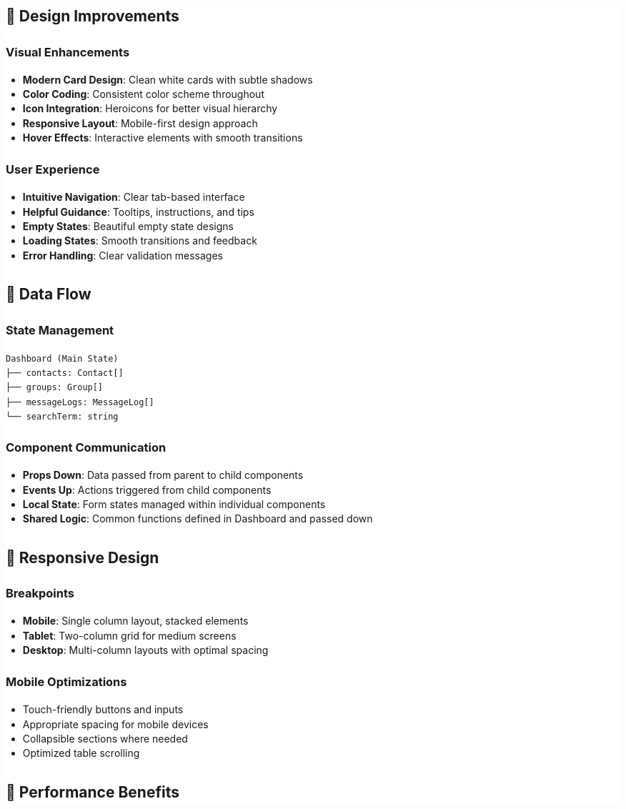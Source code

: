 ## 🎨 **Design Improvements**

### **Visual Enhancements**
- **Modern Card Design**: Clean white cards with subtle shadows
- **Color Coding**: Consistent color scheme throughout
- **Icon Integration**: Heroicons for better visual hierarchy
- **Responsive Layout**: Mobile-first design approach
- **Hover Effects**: Interactive elements with smooth transitions

### **User Experience**
- **Intuitive Navigation**: Clear tab-based interface
- **Helpful Guidance**: Tooltips, instructions, and tips
- **Empty States**: Beautiful empty state designs
- **Loading States**: Smooth transitions and feedback
- **Error Handling**: Clear validation messages

## 🔄 **Data Flow**

### **State Management**
```
Dashboard (Main State)
├── contacts: Contact[]
├── groups: Group[]
├── messageLogs: MessageLog[]
└── searchTerm: string
```

### **Component Communication**
- **Props Down**: Data passed from parent to child components
- **Events Up**: Actions triggered from child components
- **Local State**: Form states managed within individual components
- **Shared Logic**: Common functions defined in Dashboard and passed down

## 📱 **Responsive Design**

### **Breakpoints**
- **Mobile**: Single column layout, stacked elements
- **Tablet**: Two-column grid for medium screens
- **Desktop**: Multi-column layouts with optimal spacing

### **Mobile Optimizations**
- Touch-friendly buttons and inputs
- Appropriate spacing for mobile devices
- Collapsible sections where needed
- Optimized table scrolling

## 🚀 **Performance Benefits**
